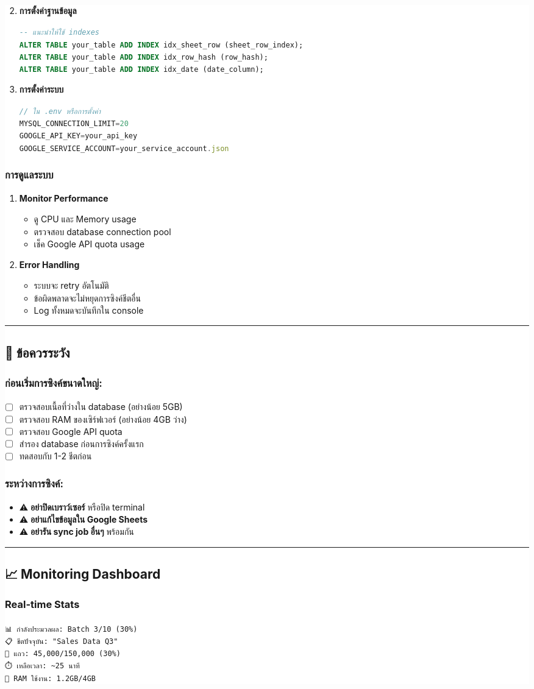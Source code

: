 2. **การตั้งค่าฐานข้อมูล**
   ```sql
   -- แนะนำให้ใช้ indexes
   ALTER TABLE your_table ADD INDEX idx_sheet_row (sheet_row_index);
   ALTER TABLE your_table ADD INDEX idx_row_hash (row_hash);
   ALTER TABLE your_table ADD INDEX idx_date (date_column);
   ```

3. **การตั้งค่าระบบ**
   ```javascript
   // ใน .env หรือการตั้งค่า
   MYSQL_CONNECTION_LIMIT=20
   GOOGLE_API_KEY=your_api_key
   GOOGLE_SERVICE_ACCOUNT=your_service_account.json
   ```

### การดูแลระบบ
1. **Monitor Performance**
   - ดู CPU และ Memory usage
   - ตรวจสอบ database connection pool
   - เช็ค Google API quota usage

2. **Error Handling**
   - ระบบจะ retry อัตโนมัติ
   - ข้อผิดพลาดจะไม่หยุดการซิงค์ชีตอื่น
   - Log ทั้งหมดจะบันทึกใน console

---

## 🚨 ข้อควรระวัง

### ก่อนเริ่มการซิงค์ขนาดใหญ่:
- [ ] ตรวจสอบเนื้อที่ว่างใน database (อย่างน้อย 5GB)
- [ ] ตรวจสอบ RAM ของเซิร์ฟเวอร์ (อย่างน้อย 4GB ว่าง)
- [ ] ตรวจสอบ Google API quota
- [ ] สำรอง database ก่อนการซิงค์ครั้งแรก
- [ ] ทดสอบกับ 1-2 ชีตก่อน

### ระหว่างการซิงค์:
- ⚠️ **อย่าปิดเบราว์เซอร์** หรือปิด terminal
- ⚠️ **อย่าแก้ไขข้อมูลใน Google Sheets** 
- ⚠️ **อย่ารัน sync job อื่นๆ** พร้อมกัน

---

## 📈 Monitoring Dashboard

### Real-time Stats
```
📊 กำลังประมวลผล: Batch 3/10 (30%)
📋 ชีตปัจจุบัน: "Sales Data Q3" 
🔄 แถว: 45,000/150,000 (30%)
⏱️ เหลือเวลา: ~25 นาที
💾 RAM ใช้งาน: 1.2GB/4GB
```
